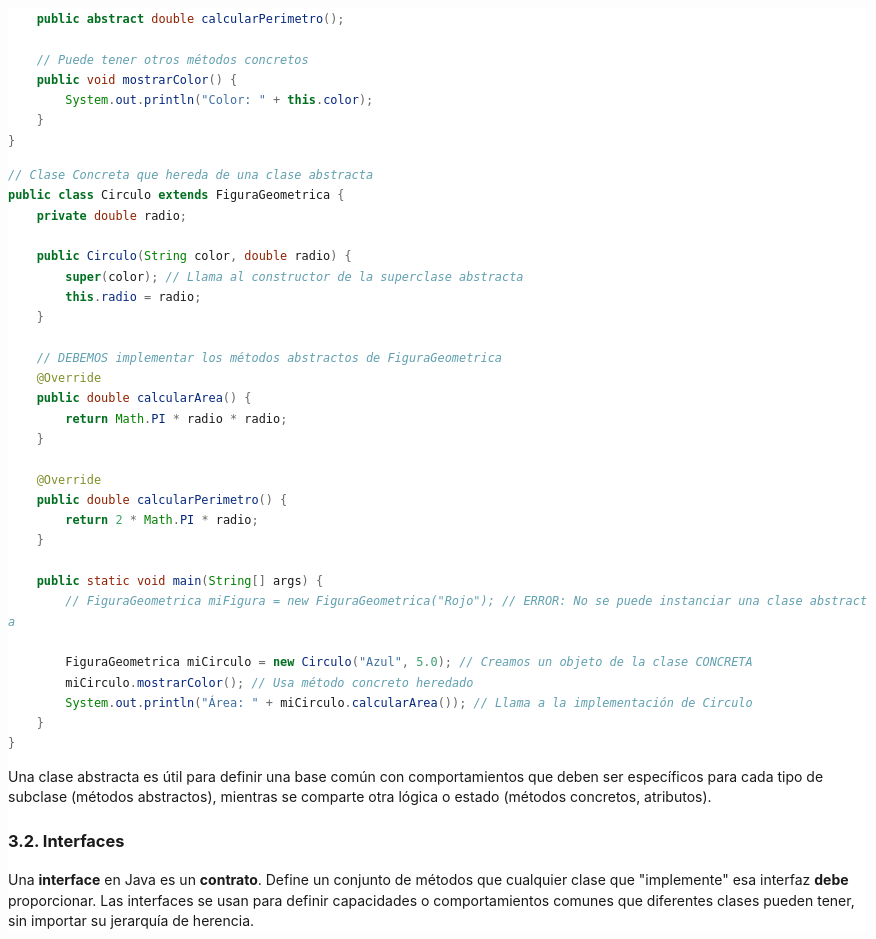 ```Java
    public abstract double calcularPerimetro();

    // Puede tener otros métodos concretos
    public void mostrarColor() {
        System.out.println("Color: " + this.color);
    }
}
```

```Java
// Clase Concreta que hereda de una clase abstracta
public class Circulo extends FiguraGeometrica {
    private double radio;

    public Circulo(String color, double radio) {
        super(color); // Llama al constructor de la superclase abstracta
        this.radio = radio;
    }

    // DEBEMOS implementar los métodos abstractos de FiguraGeometrica
    @Override
    public double calcularArea() {
        return Math.PI * radio * radio;
    }

    @Override
    public double calcularPerimetro() {
        return 2 * Math.PI * radio;
    }

    public static void main(String[] args) {
        // FiguraGeometrica miFigura = new FiguraGeometrica("Rojo"); // ERROR: No se puede instanciar una clase abstracta

        FiguraGeometrica miCirculo = new Circulo("Azul", 5.0); // Creamos un objeto de la clase CONCRETA
        miCirculo.mostrarColor(); // Usa método concreto heredado
        System.out.println("Área: " + miCirculo.calcularArea()); // Llama a la implementación de Circulo
    }
}
```

Una clase abstracta es útil para definir una base común con comportamientos que deben ser específicos para cada tipo de subclase (métodos abstractos), mientras se comparte otra lógica o estado (métodos concretos, atributos).

### 3.2. Interfaces

Una **interface** en Java es un **contrato**. Define un conjunto de métodos que cualquier clase que "implemente" esa interfaz **debe** proporcionar. Las interfaces se usan para definir capacidades o comportamientos comunes que diferentes clases pueden tener, sin importar su jerarquía de herencia.
